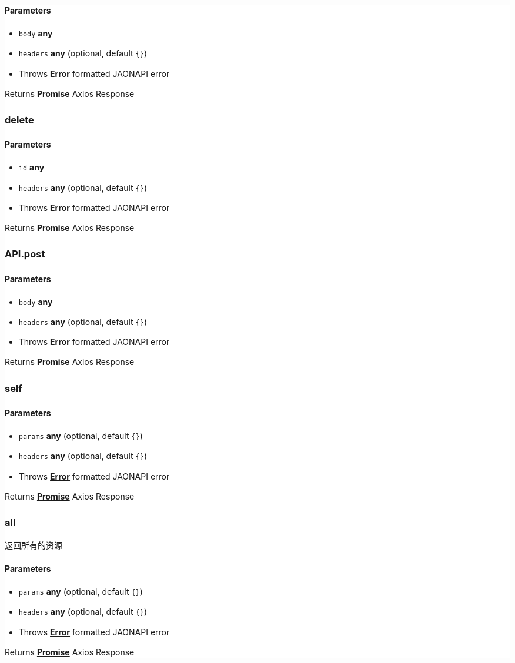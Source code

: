#### Parameters

-   `body` **any** 
-   `headers` **any**  (optional, default `{}`)


-   Throws **[Error][37]** formatted JAONAPI error

Returns **[Promise][38]** Axios Response

### delete

#### Parameters

-   `id` **any** 
-   `headers` **any**  (optional, default `{}`)


-   Throws **[Error][37]** formatted JAONAPI error

Returns **[Promise][38]** Axios Response

### API.post

#### Parameters

-   `body` **any** 
-   `headers` **any**  (optional, default `{}`)


-   Throws **[Error][37]** formatted JAONAPI error

Returns **[Promise][38]** Axios Response

### self

#### Parameters

-   `params` **any**  (optional, default `{}`)
-   `headers` **any**  (optional, default `{}`)


-   Throws **[Error][37]** formatted JAONAPI error

Returns **[Promise][38]** Axios Response

### all

返回所有的资源

#### Parameters

-   `params` **any**  (optional, default `{}`)
-   `headers` **any**  (optional, default `{}`)


-   Throws **[Error][37]** formatted JAONAPI error

Returns **[Promise][38]** Axios Response


[1]: #api
[2]: #config
[3]: #parameters
[4]: #headers
[5]: #parameters-1
[6]: #examples
[7]: #get
[8]: #parameters-2
[9]: #examples-1
[10]: #apipatch
[11]: #parameters-3
[12]: #delete
[13]: #parameters-4
[14]: #apipost
[15]: #parameters-5
[16]: #self
[17]: #parameters-6
[18]: #all
[19]: #parameters-7
[20]: #getbyid
[21]: #parameters-8
[22]: #patch
[23]: #parameters-9
[24]: #post
[25]: #parameters-10
[26]: #baseurl
[27]: #parameters-11
[28]: #examples-2
[29]: #config-1
[30]: #parameters-12
[31]: #examples-3
[32]: https://developers.weixin.qq.com/community/develop/doc/a39569a8bd172ab387dc2f8c4a80ee8f
[33]: https://github.com/documentationjs/documentation/issues/996#issuecomment-423644403
[34]: https://developer.mozilla.org/docs/Web/JavaScript/Reference/Global_Objects/String
[35]: https://developer.mozilla.org/docs/Web/JavaScript/Reference/Global_Objects/Object
[36]: https://developer.mozilla.org/docs/Web/JavaScript/Reference/Global_Objects/Number
[37]: https://developer.mozilla.org/docs/Web/JavaScript/Reference/Global_Objects/Error
[38]: https://developer.mozilla.org/docs/Web/JavaScript/Reference/Global_Objects/Promise